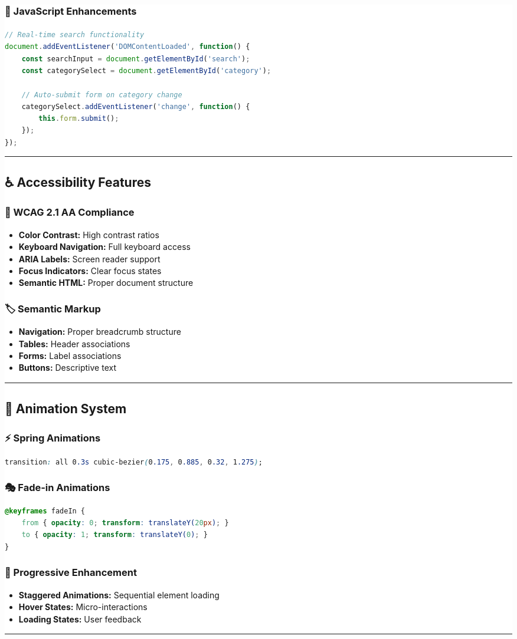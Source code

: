 ### 🎯 JavaScript Enhancements
```javascript
// Real-time search functionality
document.addEventListener('DOMContentLoaded', function() {
    const searchInput = document.getElementById('search');
    const categorySelect = document.getElementById('category');
    
    // Auto-submit form on category change
    categorySelect.addEventListener('change', function() {
        this.form.submit();
    });
});
```

---

## ♿ Accessibility Features

### 🎯 WCAG 2.1 AA Compliance
- **Color Contrast:** High contrast ratios
- **Keyboard Navigation:** Full keyboard access
- **ARIA Labels:** Screen reader support
- **Focus Indicators:** Clear focus states
- **Semantic HTML:** Proper document structure

### 🏷️ Semantic Markup
- **Navigation:** Proper breadcrumb structure
- **Tables:** Header associations
- **Forms:** Label associations
- **Buttons:** Descriptive text

---

## 🎨 Animation System

### ⚡ Spring Animations
```css
transition: all 0.3s cubic-bezier(0.175, 0.885, 0.32, 1.275);
```

### 🎭 Fade-in Animations
```css
@keyframes fadeIn {
    from { opacity: 0; transform: translateY(20px); }
    to { opacity: 1; transform: translateY(0); }
}
```

### 🎯 Progressive Enhancement
- **Staggered Animations:** Sequential element loading
- **Hover States:** Micro-interactions
- **Loading States:** User feedback

---